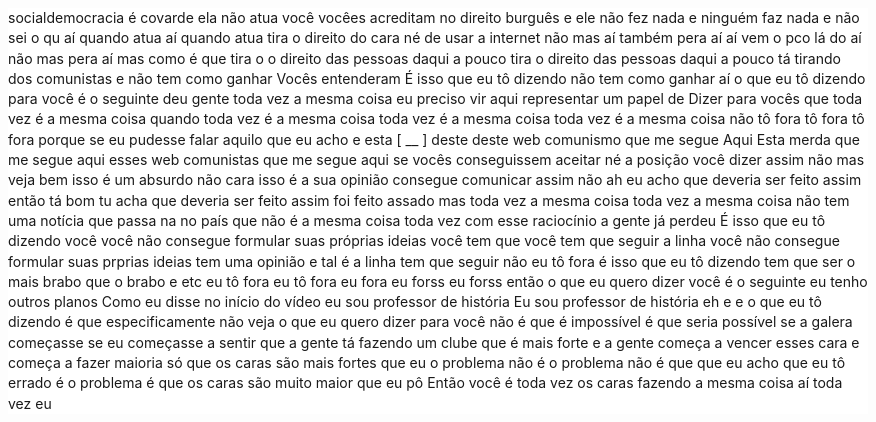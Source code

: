 socialdemocracia é covarde ela não atua
você vocêes acreditam no direito burguês
e ele não fez nada e ninguém faz nada e
não sei o qu aí quando atua aí quando
atua tira o direito do cara né de usar a
internet não mas aí também pera aí aí
vem o pco lá do aí não mas pera aí mas
como é que tira o o direito das pessoas
daqui a pouco tira o direito das pessoas
daqui a pouco tá tirando dos comunistas
e não tem como ganhar Vocês entenderam É
isso que eu tô dizendo não tem como
ganhar aí o que eu tô dizendo para você
é o seguinte deu gente toda vez a mesma
coisa eu preciso vir aqui representar um
papel de Dizer para vocês que toda vez é
a mesma coisa quando toda vez é a mesma
coisa toda vez é a mesma coisa toda vez
é a mesma
coisa não tô fora tô fora tô fora porque
se eu pudesse falar aquilo que eu acho e
esta [ __ ] deste deste web comunismo que
me segue Aqui Esta merda que me segue
aqui esses web comunistas que me segue
aqui se vocês conseguissem aceitar né a
posição você dizer assim não mas veja
bem isso é um absurdo não cara isso é a
sua opinião consegue comunicar assim não
ah eu acho que deveria ser feito assim
então tá bom tu acha que deveria ser
feito assim foi feito assado mas toda
vez a mesma coisa toda vez a mesma coisa
não tem uma notícia que passa na no país
que não é a mesma coisa toda vez com
esse raciocínio a gente já perdeu É isso
que eu tô dizendo você você não consegue
formular suas próprias ideias você tem
que você tem que seguir a linha você não
consegue formular suas prprias ideias
tem uma opinião e tal é a linha tem que
seguir não eu tô fora é isso que eu tô
dizendo tem que ser o mais brabo que o
brabo e etc eu tô
fora eu tô fora eu fora eu forss eu
forss então o que eu quero dizer você é
o
seguinte eu tenho outros planos Como eu
disse no início do vídeo eu sou
professor de história
Eu sou professor de história
eh e e o que eu tô dizendo é que
especificamente não veja o que eu quero
dizer para você não é que é impossível é
que seria possível se a galera começasse
se eu começasse a sentir que a gente tá
fazendo um clube que é mais forte e a
gente começa a vencer esses cara e
começa a fazer maioria só que os caras
são mais fortes que eu o problema não é
o problema não é
que que eu acho que eu tô errado é o
problema é que os caras são muito maior
que eu pô Então você é toda vez os caras
fazendo a mesma coisa aí toda vez eu